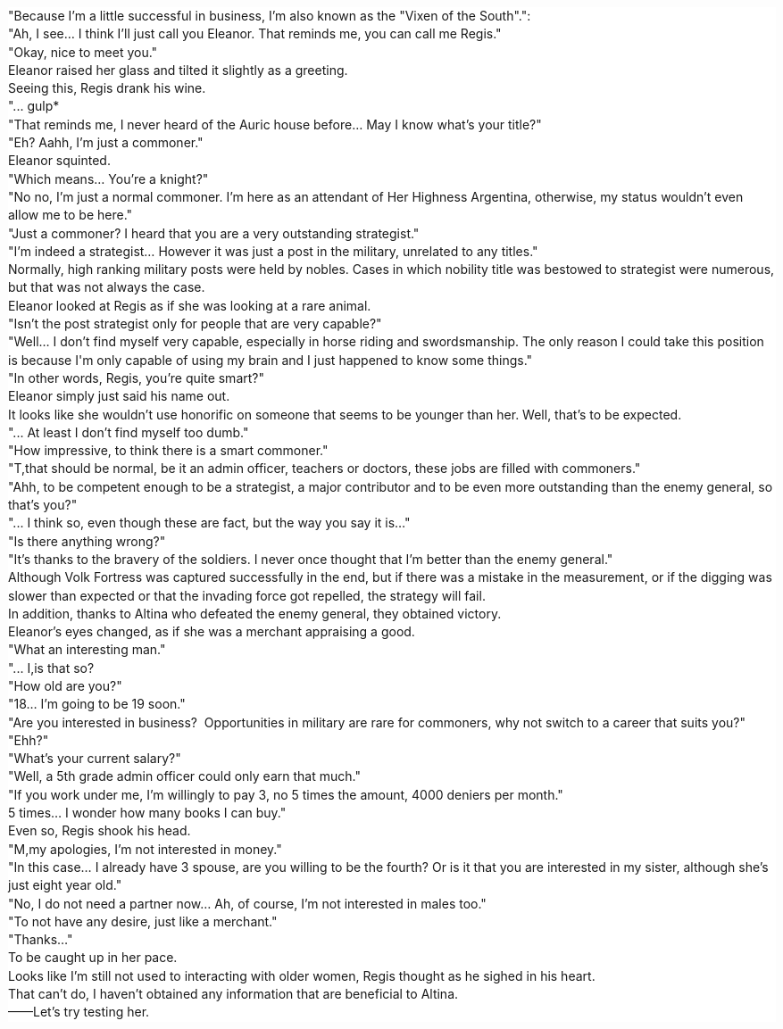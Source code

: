 "Because I’m a little successful in business, I’m also known as the "Vixen of the South".":<br/>
"Ah, I see… I think I’ll just call you Eleanor. That reminds me, you can call me Regis."<br/>
"Okay, nice to meet you."<br/>
Eleanor raised her glass and tilted it slightly as a greeting.<br/>
Seeing this, Regis drank his wine.<br/>
"... gulp*<br/>
"That reminds me, I never heard of the Auric house before… May I know what’s your title?" <br/>
"Eh? Aahh, I’m just a commoner."<br/>
Eleanor squinted.<br/>
"Which means… You’re a knight?"<br/>
"No no, I’m just a normal commoner. I’m here as an attendant of Her Highness Argentina, otherwise, my status wouldn’t even allow me to be here."<br/>
"Just a commoner? I heard that you are a very outstanding strategist."<br/>
"I’m indeed a strategist… However it was just a post in the military, unrelated to any titles."<br/>
Normally, high ranking military posts were held by nobles. Cases in which nobility title was bestowed to strategist were numerous, but that was not always the case.<br/>
Eleanor looked at Regis as if she was looking at a rare animal.<br/>
"Isn’t the post strategist only for people that are very capable?"<br/>
"Well… I don’t find myself very capable, especially in horse riding and swordsmanship. The only reason I could take this position is because I'm only capable of using my brain and I just happened to know some things."<br/>
"In other words, Regis, you’re quite smart?"<br/>
Eleanor simply just said his name out.<br/>
It looks like she wouldn’t use honorific on someone that seems to be younger than her. Well, that’s to be expected.<br/>
"... At least I don’t find myself too dumb."<br/>
"How impressive, to think there is a smart commoner."<br/>
"T,that should be normal, be it an admin officer, teachers or doctors, these jobs are filled with commoners."<br/>
"Ahh, to be competent enough to be a strategist, a major contributor and to be even more outstanding than the enemy general, so that’s you?"<br/>
"... I think so, even though these are fact, but the way you say it is…"<br/>
"Is there anything wrong?"<br/>
"It’s thanks to the bravery of the soldiers. I never once thought that I’m better than the enemy general."<br/>
Although Volk Fortress was captured successfully in the end, but if there was a mistake in the measurement, or if the digging was slower than expected or that the invading force got repelled, the strategy will fail.<br/>
In addition, thanks to Altina who defeated the enemy general, they obtained victory.<br/>
 Eleanor’s eyes changed, as if she was a merchant appraising a good.<br/>
"What an interesting man."<br/>
"... I,is that so?<br/>
"How old are you?"<br/>
"18… I’m going to be 19 soon."<br/>
"Are you interested in business?  Opportunities in military are rare for commoners, why not switch to a career that suits you?"<br/>
"Ehh?"<br/>
"What’s your current salary?"<br/>
"Well, a 5th grade admin officer could only earn that much."<br/>
"If you work under me, I’m willingly to pay 3, no 5 times the amount, 4000 deniers per month."<br/>
5 times… I wonder how many books I can buy."<br/>
Even so, Regis shook his head.<br/>
"M,my apologies, I’m not interested in money."<br/>
"In this case… I already have 3 spouse, are you willing to be the fourth? Or is it that you are interested in my sister, although she’s just eight year old."<br/>
"No, I do not need a partner now… Ah, of course, I’m not interested in males too."<br/>
"To not have any desire, just like a merchant."<br/>
"Thanks…"<br/>
To be caught up in her pace.<br/>
Looks like I’m still not used to interacting with older women, Regis thought as he sighed in his heart.<br/>
That can’t do, I haven’t obtained any information that are beneficial to Altina.<br/>
——Let’s try testing her.<br/>